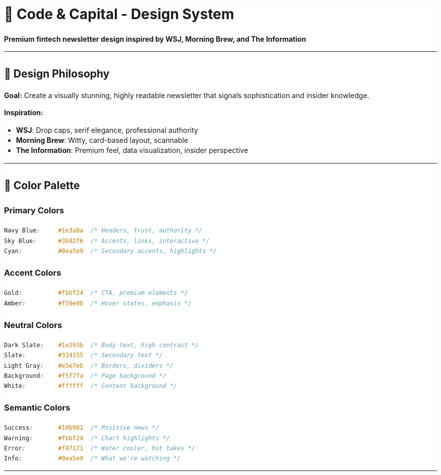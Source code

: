 # 🎨 Code & Capital - Design System

**Premium fintech newsletter design inspired by WSJ, Morning Brew, and The Information**

---

## 🎯 Design Philosophy

**Goal:** Create a visually stunning, highly readable newsletter that signals sophistication and insider knowledge.

**Inspiration:**
- **WSJ**: Drop caps, serif elegance, professional authority
- **Morning Brew**: Witty, card-based layout, scannable
- **The Information**: Premium feel, data visualization, insider perspective

---

## 🎨 Color Palette

### Primary Colors
```css
Navy Blue:     #1e3a8a  /* Headers, trust, authority */
Sky Blue:      #3b82f6  /* Accents, links, interactive */
Cyan:          #0ea5e9  /* Secondary accents, highlights */
```

### Accent Colors
```css
Gold:          #fbbf24  /* CTA, premium elements */
Amber:         #f59e0b  /* Hover states, emphasis */
```

### Neutral Colors
```css
Dark Slate:    #1e293b  /* Body text, high contrast */
Slate:         #334155  /* Secondary text */
Light Gray:    #e5e7eb  /* Borders, dividers */
Background:    #f5f7fa  /* Page background */
White:         #ffffff  /* Content background */
```

### Semantic Colors
```css
Success:       #10b981  /* Positive news */
Warning:       #fbbf24  /* Chart highlights */
Error:         #f87171  /* Water cooler, hot takes */
Info:          #0ea5e9  /* What we're watching */
```

---
